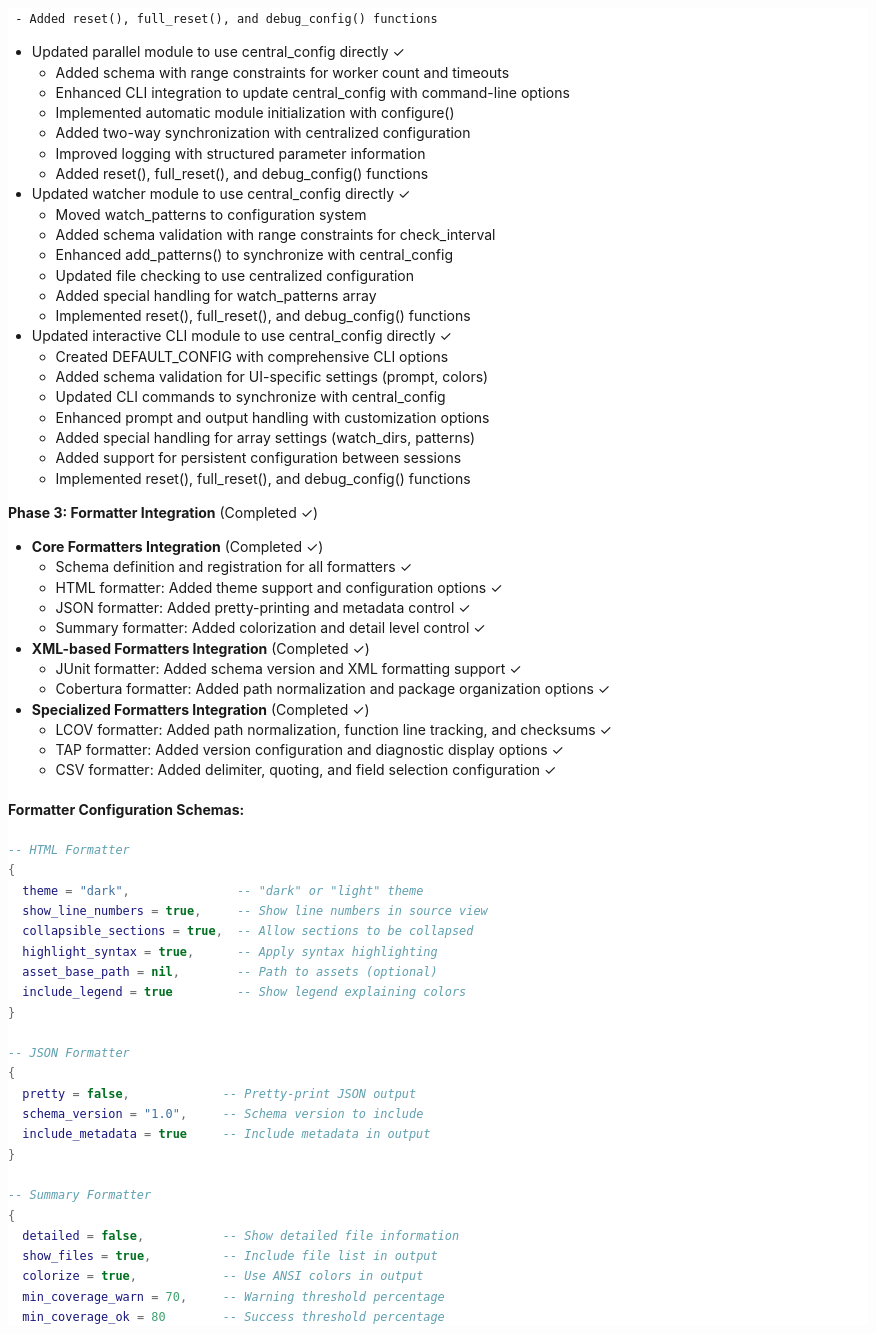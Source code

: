      - Added reset(), full_reset(), and debug_config() functions
   - Updated parallel module to use central_config directly ✓
     - Added schema with range constraints for worker count and timeouts
     - Enhanced CLI integration to update central_config with command-line options
     - Implemented automatic module initialization with configure()
     - Added two-way synchronization with centralized configuration
     - Improved logging with structured parameter information
     - Added reset(), full_reset(), and debug_config() functions
   - Updated watcher module to use central_config directly ✓
     - Moved watch_patterns to configuration system
     - Added schema validation with range constraints for check_interval
     - Enhanced add_patterns() to synchronize with central_config
     - Updated file checking to use centralized configuration
     - Added special handling for watch_patterns array
     - Implemented reset(), full_reset(), and debug_config() functions
   - Updated interactive CLI module to use central_config directly ✓
     - Created DEFAULT_CONFIG with comprehensive CLI options
     - Added schema validation for UI-specific settings (prompt, colors)
     - Updated CLI commands to synchronize with central_config
     - Enhanced prompt and output handling with customization options
     - Added special handling for array settings (watch_dirs, patterns)
     - Added support for persistent configuration between sessions
     - Implemented reset(), full_reset(), and debug_config() functions
   
   **Phase 3: Formatter Integration** (Completed ✓)
   - **Core Formatters Integration** (Completed ✓)
     - Schema definition and registration for all formatters ✓
     - HTML formatter: Added theme support and configuration options ✓
     - JSON formatter: Added pretty-printing and metadata control ✓
     - Summary formatter: Added colorization and detail level control ✓
   - **XML-based Formatters Integration** (Completed ✓)
     - JUnit formatter: Added schema version and XML formatting support ✓
     - Cobertura formatter: Added path normalization and package organization options ✓
   - **Specialized Formatters Integration** (Completed ✓)
     - LCOV formatter: Added path normalization, function line tracking, and checksums ✓
     - TAP formatter: Added version configuration and diagnostic display options ✓
     - CSV formatter: Added delimiter, quoting, and field selection configuration ✓
   
   #### Formatter Configuration Schemas:
   
   ```lua
   -- HTML Formatter
   {
     theme = "dark",               -- "dark" or "light" theme
     show_line_numbers = true,     -- Show line numbers in source view
     collapsible_sections = true,  -- Allow sections to be collapsed
     highlight_syntax = true,      -- Apply syntax highlighting
     asset_base_path = nil,        -- Path to assets (optional)
     include_legend = true         -- Show legend explaining colors
   }
   
   -- JSON Formatter
   {
     pretty = false,             -- Pretty-print JSON output
     schema_version = "1.0",     -- Schema version to include
     include_metadata = true     -- Include metadata in output
   }
   
   -- Summary Formatter
   {
     detailed = false,           -- Show detailed file information
     show_files = true,          -- Include file list in output
     colorize = true,            -- Use ANSI colors in output
     min_coverage_warn = 70,     -- Warning threshold percentage
     min_coverage_ok = 80        -- Success threshold percentage
   ```